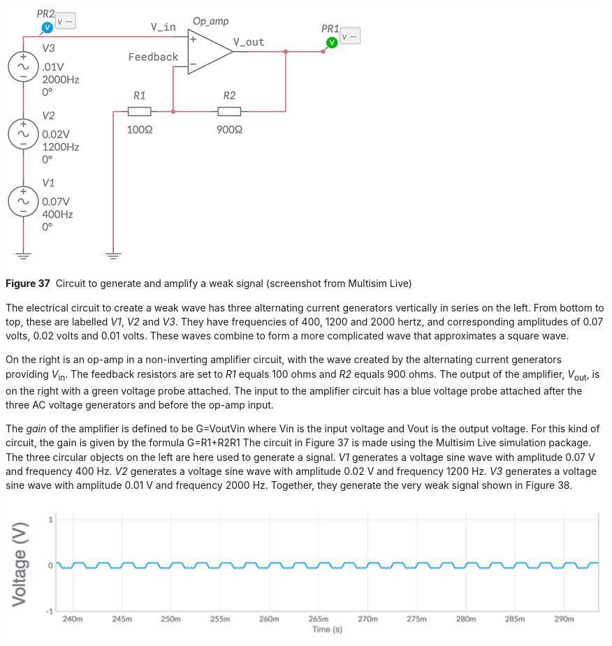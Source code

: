 ![figure images/op-amp-amplifier-t212_1-4-19.tif.png](images/op-amp-amplifier-t212_1-4-19.tif.png)


__Figure 37__  Circuit to generate and amplify a weak signal (screenshot from Multisim Live)


The electrical circuit to create a weak wave has three alternating current generators vertically in series on the left. From bottom to top, these are labelled *V1*, *V2* and *V3*. They have frequencies of 400, 1200 and 2000 hertz, and corresponding amplitudes of 0.07 volts, 0.02 volts and 0.01 volts. These waves combine to form a more complicated wave that approximates a square wave.

On the right is an op-amp in a non-inverting amplifier circuit, with the wave created by the alternating current generators providing *V*<sub xmlns:str="http://exslt.org/strings">in</sub>. The feedback resistors are set to *R1* equals 100 ohms and *R2* equals 900 ohms. The output of the amplifier, *V*<sub xmlns:str="http://exslt.org/strings">out</sub>, is on the right with a green voltage probe attached. The input to the amplifier circuit has a blue voltage probe attached after the three AC voltage generators and before the op-amp input.

The *gain* of the amplifier is defined to be
G=VoutVin
where Vin is the input voltage and Vout is the output voltage. For this kind of circuit, the gain is given by the formula
G=R1+R2R1
The circuit in Figure 37 is made using the Multisim Live simulation package. The three circular objects on the left are here used to generate a signal. *V1* generates a voltage sine wave with amplitude 0.07 V and frequency 400 Hz. *V2* generates a voltage sine wave with amplitude 0.02 V and frequency 1200 Hz. *V3* generates a voltage sine wave with amplitude 0.01 V and frequency 2000 Hz. Together, they generate the very weak signal shown in Figure 38.


![figure images/waveform-t212_1-4-20.tif.png](images/waveform-t212_1-4-20.tif.png)
